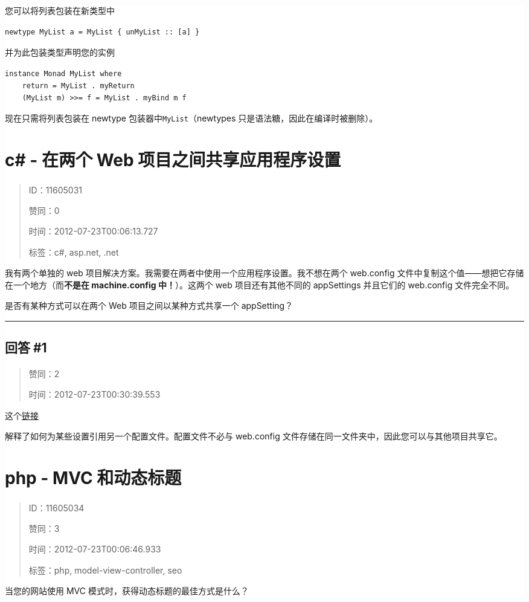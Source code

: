 您可以将列表包装在新类型中

```
newtype MyList a = MyList { unMyList :: [a] } 
```

并为此包装类型声明您的实例

```
instance Monad MyList where
    return = MyList . myReturn
    (MyList m) >>= f = MyList . myBind m f 
```

现在只需将列表包装在 newtype 包装器中`MyList`（newtypes 只是语法糖，因此在编译时被删除）。

# c# - 在两个 Web 项目之间共享应用程序设置

> ID：11605031
> 
> 赞同：0
> 
> 时间：2012-07-23T00:06:13.727
> 
> 标签：c#, asp.net, .net

我有两个单独的 web 项目解决方案。我需要在两者中使用一个应用程序设置。我不想在两个 web.config 文件中复制这个值——想把它存储在一个地方（而**不是在 machine.config 中！**）。这两个 web 项目还有其他不同的 appSettings 并且它们的 web.config 文件完全不同。

是否有某种方式可以在两个 Web 项目之间以某种方式共享一个 appSetting？

* * *

## 回答 #1

> 赞同：2
> 
> 时间：2012-07-23T00:30:39.553

这个[链接](http://www.codeproject.com/Articles/8818/Using-the-File-attribute-of-the-appSettings-elemen)

解释了如何为某些设置引用另一个配置文件。配置文件不必与 web.config 文件存储在同一文件夹中，因此您可以与其他项目共享它。

# php - MVC 和动态标题

> ID：11605034
> 
> 赞同：3
> 
> 时间：2012-07-23T00:06:46.933
> 
> 标签：php, model-view-controller, seo

当您的网站使用 MVC 模式时，获得动态标题的最佳方式是什么？
